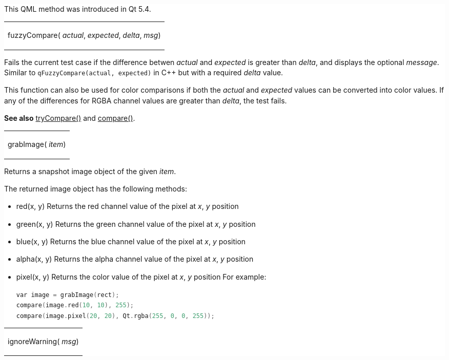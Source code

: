 This QML method was introduced in Qt 5.4.

<table>
<colgroup>
<col width="100%" />
</colgroup>
<tbody>
<tr class="odd">
<td><p><span id="fuzzyCompare-method"></span><span class="name">fuzzyCompare</span>( <em>actual</em>, <em>expected</em>, <em>delta</em>, <em>msg</em>)</p></td>
</tr>
</tbody>
</table>

Fails the current test case if the difference betwen *actual* and *expected* is greater than *delta*, and displays the optional *message*. Similar to `qFuzzyCompare(actual, expected)` in C++ but with a required *delta* value.

This function can also be used for color comparisons if both the *actual* and *expected* values can be converted into color values. If any of the differences for RGBA channel values are greater than *delta*, the test fails.

**See also** [tryCompare()](index.html#tryCompare-method) and [compare()](index.html#compare-method).

<table>
<colgroup>
<col width="100%" />
</colgroup>
<tbody>
<tr class="odd">
<td><p><span id="grabImage-method"></span><span class="name">grabImage</span>( <em>item</em>)</p></td>
</tr>
</tbody>
</table>

Returns a snapshot image object of the given *item*.

The returned image object has the following methods:

-   red(x, y) Returns the red channel value of the pixel at *x*, *y* position
-   green(x, y) Returns the green channel value of the pixel at *x*, *y* position
-   blue(x, y) Returns the blue channel value of the pixel at *x*, *y* position
-   alpha(x, y) Returns the alpha channel value of the pixel at *x*, *y* position
-   pixel(x, y) Returns the color value of the pixel at *x*, *y* position For example:

    ``` cpp
    var image = grabImage(rect);
    compare(image.red(10, 10), 255);
    compare(image.pixel(20, 20), Qt.rgba(255, 0, 0, 255));
    ```

<table>
<colgroup>
<col width="100%" />
</colgroup>
<tbody>
<tr class="odd">
<td><p><span id="ignoreWarning-method"></span><span class="name">ignoreWarning</span>( <em>msg</em>)</p></td>
</tr>
</tbody>
</table>
